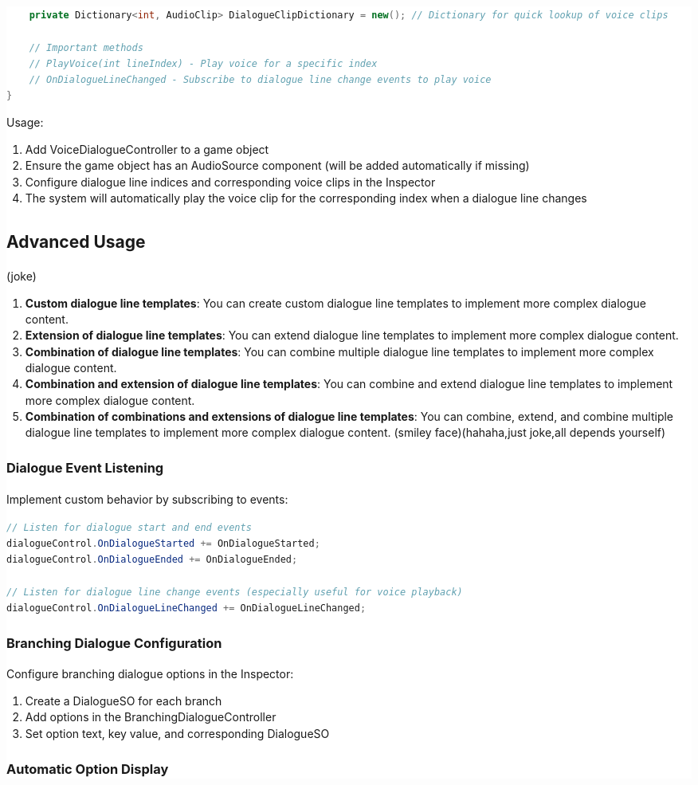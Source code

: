 ```csharp
    private Dictionary<int, AudioClip> DialogueClipDictionary = new(); // Dictionary for quick lookup of voice clips
    
    // Important methods
    // PlayVoice(int lineIndex) - Play voice for a specific index
    // OnDialogueLineChanged - Subscribe to dialogue line change events to play voice
}
```

Usage:
1. Add VoiceDialogueController to a game object
2. Ensure the game object has an AudioSource component (will be added automatically if missing)
3. Configure dialogue line indices and corresponding voice clips in the Inspector
4. The system will automatically play the voice clip for the corresponding index when a dialogue line changes

## Advanced Usage
(joke)

1. **Custom dialogue line templates**: You can create custom dialogue line templates to implement more complex dialogue content.
2. **Extension of dialogue line templates**: You can extend dialogue line templates to implement more complex dialogue content.
3. **Combination of dialogue line templates**: You can combine multiple dialogue line templates to implement more complex dialogue content.
4. **Combination and extension of dialogue line templates**: You can combine and extend dialogue line templates to implement more complex dialogue content.
5. **Combination of combinations and extensions of dialogue line templates**: You can combine, extend, and combine multiple dialogue line templates to implement more complex dialogue content.
(smiley face)(hahaha,just joke,all depends yourself)

### Dialogue Event Listening

Implement custom behavior by subscribing to events:

```csharp
// Listen for dialogue start and end events
dialogueControl.OnDialogueStarted += OnDialogueStarted;
dialogueControl.OnDialogueEnded += OnDialogueEnded;

// Listen for dialogue line change events (especially useful for voice playback)
dialogueControl.OnDialogueLineChanged += OnDialogueLineChanged;
```

### Branching Dialogue Configuration

Configure branching dialogue options in the Inspector:

1. Create a DialogueSO for each branch
2. Add options in the BranchingDialogueController
3. Set option text, key value, and corresponding DialogueSO

### Automatic Option Display
